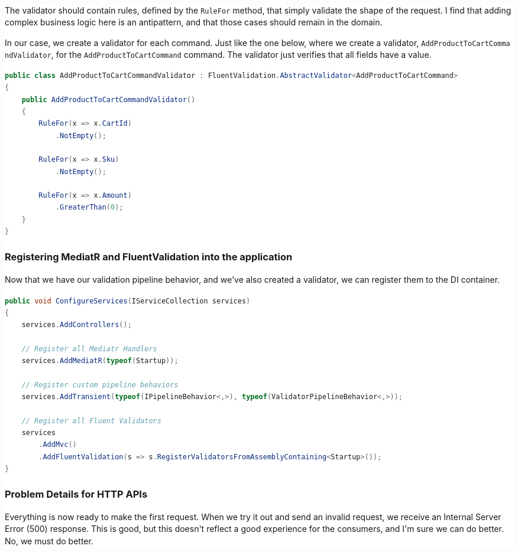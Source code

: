The validator should contain rules, defined by the `RuleFor` method, that simply validate the shape of the request.
I find that adding complex business logic here is an antipattern, and that those cases should remain in the domain.

In our case, we create a validator for each command.
Just like the one below, where we create a validator, `AddProductToCartCommandValidator`, for the `AddProductToCartCommand` command. The validator just verifies that all fields have a value.

```cs:AddProductToCartCommandValidator.cs
public class AddProductToCartCommandValidator : FluentValidation.AbstractValidator<AddProductToCartCommand>
{
    public AddProductToCartCommandValidator()
    {
        RuleFor(x => x.CartId)
            .NotEmpty();

        RuleFor(x => x.Sku)
            .NotEmpty();

        RuleFor(x => x.Amount)
            .GreaterThan(0);
    }
}
```

### Registering MediatR and FluentValidation into the application

Now that we have our validation pipeline behavior, and we've also created a validator, we can register them to the DI container.

```cs{5-14}:Program.cs
public void ConfigureServices(IServiceCollection services)
{
    services.AddControllers();

    // Register all Mediatr Handlers
    services.AddMediatR(typeof(Startup));

    // Register custom pipeline behaviors
    services.AddTransient(typeof(IPipelineBehavior<,>), typeof(ValidatorPipelineBehavior<,>));

    // Register all Fluent Validators
    services
        .AddMvc()
        .AddFluentValidation(s => s.RegisterValidatorsFromAssemblyContaining<Startup>());
}
```

### Problem Details for HTTP APIs

Everything is now ready to make the first request.
When we try it out and send an invalid request, we receive an Internal Server Error (500) response.
This is good, but this doesn't reflect a good experience for the consumers, and I'm sure we can do better.
No, we must do better.
